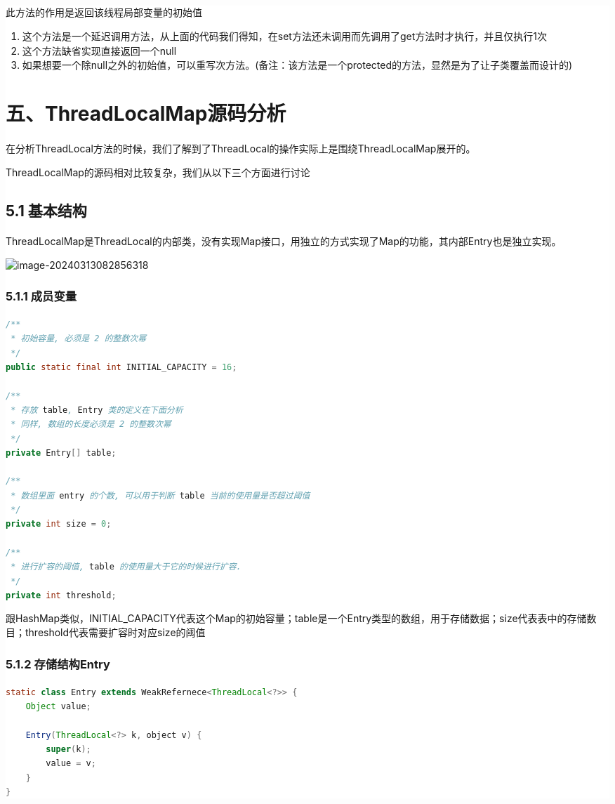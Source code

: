 
此方法的作用是返回该线程局部变量的初始值

1.  这个方法是一个延迟调用方法，从上面的代码我们得知，在set方法还未调用而先调用了get方法时才执行，并且仅执行1次
2.  这个方法缺省实现直接返回一个null
3.  如果想要一个除null之外的初始值，可以重写次方法。(备注：该方法是一个protected的方法，显然是为了让子类覆盖而设计的)

# 五、ThreadLocalMap源码分析

在分析ThreadLocal方法的时候，我们了解到了ThreadLocal的操作实际上是围绕ThreadLocalMap展开的。

ThreadLocalMap的源码相对比较复杂，我们从以下三个方面进行讨论

## 5.1 基本结构

ThreadLocalMap是ThreadLocal的内部类，没有实现Map接口，用独立的方式实现了Map的功能，其内部Entry也是独立实现。

![image-20240313082856318](https://raw.githubusercontent.com/PigPigLetsGo/imeages/master/image-20240313082856318.png)

### 5.1.1 成员变量

```java
/**
 * 初始容量, 必须是 2 的整数次幂
 */
public static final int INITIAL_CAPACITY = 16;

/**
 * 存放 table, Entry 类的定义在下面分析
 * 同样, 数组的长度必须是 2 的整数次幂
 */
private Entry[] table;

/**
 * 数组里面 entry 的个数, 可以用于判断 table 当前的使用量是否超过阈值
 */
private int size = 0;

/**
 * 进行扩容的阈值, table 的使用量大于它的时候进行扩容.
 */
private int threshold;
```

跟HashMap类似，INITIAL_CAPACITY代表这个Map的初始容量；table是一个Entry类型的数组，用于存储数据；size代表表中的存储数目；threshold代表需要扩容时对应size的阈值

### 5.1.2 存储结构Entry

```java
static class Entry extends WeakRefernece<ThreadLocal<?>> {
    Object value;
    
    Entry(ThreadLocal<?> k, object v) {
        super(k);
        value = v;
    }
}
```

